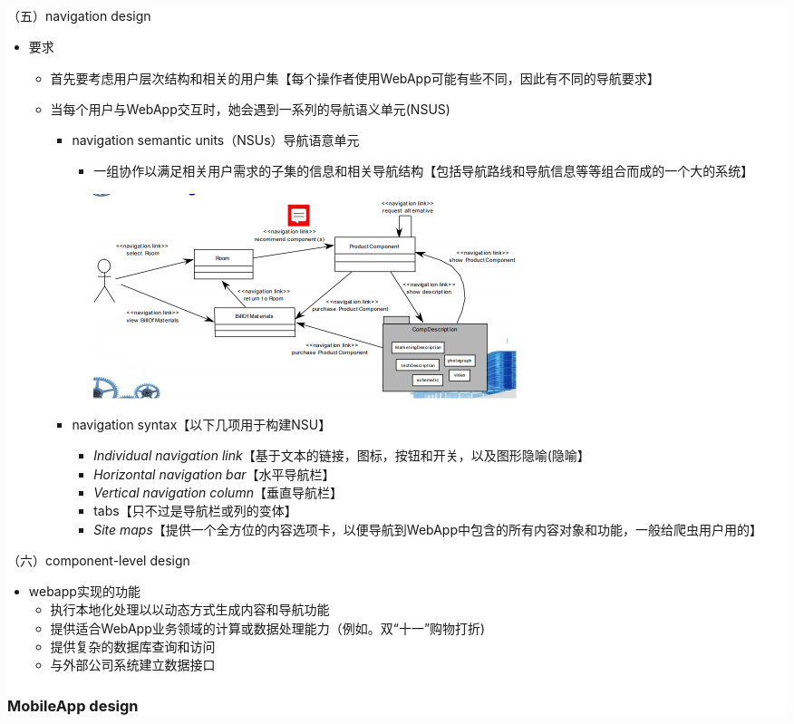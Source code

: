 

（五）navigation design

* 要求

  * 首先要考虑用户层次结构和相关的用户集【每个操作者使用WebApp可能有些不同，因此有不同的导航要求】

  * 当每个用户与WebApp交互时，她会遇到一系列的导航语义单元(NSUS)

    * navigation semantic units（NSUs）导航语意单元

      * 一组协作以满足相关用户需求的子集的信息和相关导航结构【包括导航路线和导航信息等等组合而成的一个大的系统】

        <img src="https://raw.githubusercontent.com/shuixianhua-ai/demo/main/image/image-20210615150205546.png" alt="image-20210615150205546" style="zoom:50%;" />

    * navigation syntax【以下几项用于构建NSU】

      * *Individual navigation link*【基于文本的链接，图标，按钮和开关，以及图形隐喻(隐喻】
      * *Horizontal navigation bar*【水平导航栏】
      * *Vertical navigation column*【垂直导航栏】
      * tabs【只不过是导航栏或列的变体】
      * *Site maps*【提供一个全方位的内容选项卡，以便导航到WebApp中包含的所有内容对象和功能，一般给爬虫用户用的】



（六）component-level design

* webapp实现的功能
  * 执行本地化处理以以动态方式生成内容和导航功能
  * 提供适合WebApp业务领域的计算或数据处理能力（例如。双“十一”购物打折)
  * 提供复杂的数据库查询和访问
  * 与外部公司系统建立数据接口



### MobileApp design

